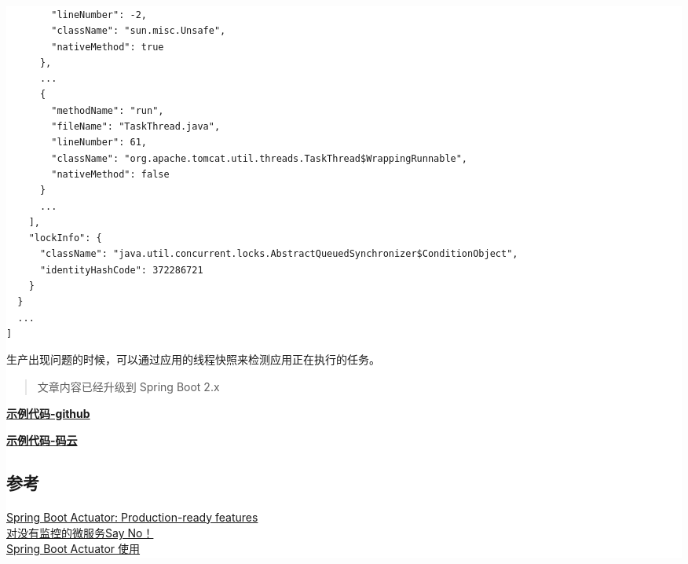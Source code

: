 ```
        "lineNumber": -2,
        "className": "sun.misc.Unsafe",
        "nativeMethod": true
      },
      ...
      {
        "methodName": "run",
        "fileName": "TaskThread.java",
        "lineNumber": 61,
        "className": "org.apache.tomcat.util.threads.TaskThread$WrappingRunnable",
        "nativeMethod": false
      }
      ...
    ],
    "lockInfo": {
      "className": "java.util.concurrent.locks.AbstractQueuedSynchronizer$ConditionObject",
      "identityHashCode": 372286721
    }
  }
  ...
]
```

生产出现问题的时候，可以通过应用的线程快照来检测应用正在执行的任务。

> 文章内容已经升级到 Spring Boot 2.x 

**[示例代码-github](https://github.com/ityouknow/spring-boot-examples/tree/master/spring-boot-actuator)**

**[示例代码-码云](https://gitee.com/ityouknow/spring-boot-examples/tree/master/spring-boot-actuator)**


## 参考

[Spring Boot Actuator: Production-ready features](https://docs.spring.io/spring-boot/docs/current/reference/htmlsingle/#production-ready)  
[对没有监控的微服务Say No！](https://mp.163.com/v2/article/detail/D7SQCHGT0511FQO9.html)    
[Spring Boot Actuator 使用](https://www.jianshu.com/p/af9738634a21)


